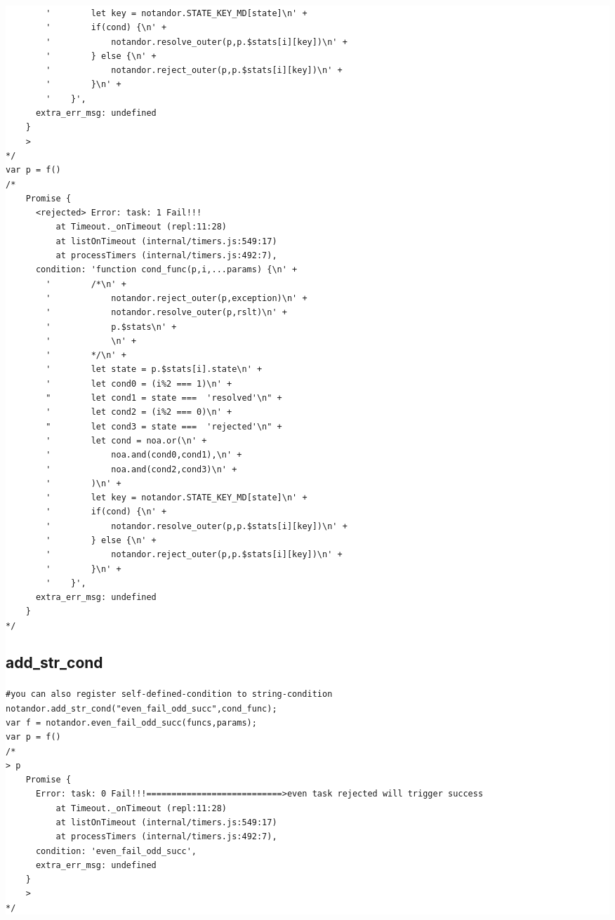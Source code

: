             '        let key = notandor.STATE_KEY_MD[state]\n' +
            '        if(cond) {\n' +
            '            notandor.resolve_outer(p,p.$stats[i][key])\n' +
            '        } else {\n' +
            '            notandor.reject_outer(p,p.$stats[i][key])\n' +
            '        }\n' +
            '    }',
          extra_err_msg: undefined
        }
        >
    */
    var p = f()
    /*
        Promise {
          <rejected> Error: task: 1 Fail!!!
              at Timeout._onTimeout (repl:11:28)
              at listOnTimeout (internal/timers.js:549:17)
              at processTimers (internal/timers.js:492:7),
          condition: 'function cond_func(p,i,...params) {\n' +
            '        /*\n' +
            '            notandor.reject_outer(p,exception)\n' +
            '            notandor.resolve_outer(p,rslt)\n' +
            '            p.$stats\n' +
            '            \n' +
            '        */\n' +
            '        let state = p.$stats[i].state\n' +
            '        let cond0 = (i%2 === 1)\n' +
            "        let cond1 = state ===  'resolved'\n" +
            '        let cond2 = (i%2 === 0)\n' +
            "        let cond3 = state ===  'rejected'\n" +
            '        let cond = noa.or(\n' +
            '            noa.and(cond0,cond1),\n' +
            '            noa.and(cond2,cond3)\n' +
            '        )\n' +
            '        let key = notandor.STATE_KEY_MD[state]\n' +
            '        if(cond) {\n' +
            '            notandor.resolve_outer(p,p.$stats[i][key])\n' +
            '        } else {\n' +
            '            notandor.reject_outer(p,p.$stats[i][key])\n' +
            '        }\n' +
            '    }',
          extra_err_msg: undefined
        }
    */


add\_str\_cond
--------------

    #you can also register self-defined-condition to string-condition 
    notandor.add_str_cond("even_fail_odd_succ",cond_func);
    var f = notandor.even_fail_odd_succ(funcs,params);
    var p = f()
    /*
    > p
        Promise {
          Error: task: 0 Fail!!!===========================>even task rejected will trigger success
              at Timeout._onTimeout (repl:11:28)
              at listOnTimeout (internal/timers.js:549:17)
              at processTimers (internal/timers.js:492:7),
          condition: 'even_fail_odd_succ',
          extra_err_msg: undefined
        }
        >
    */